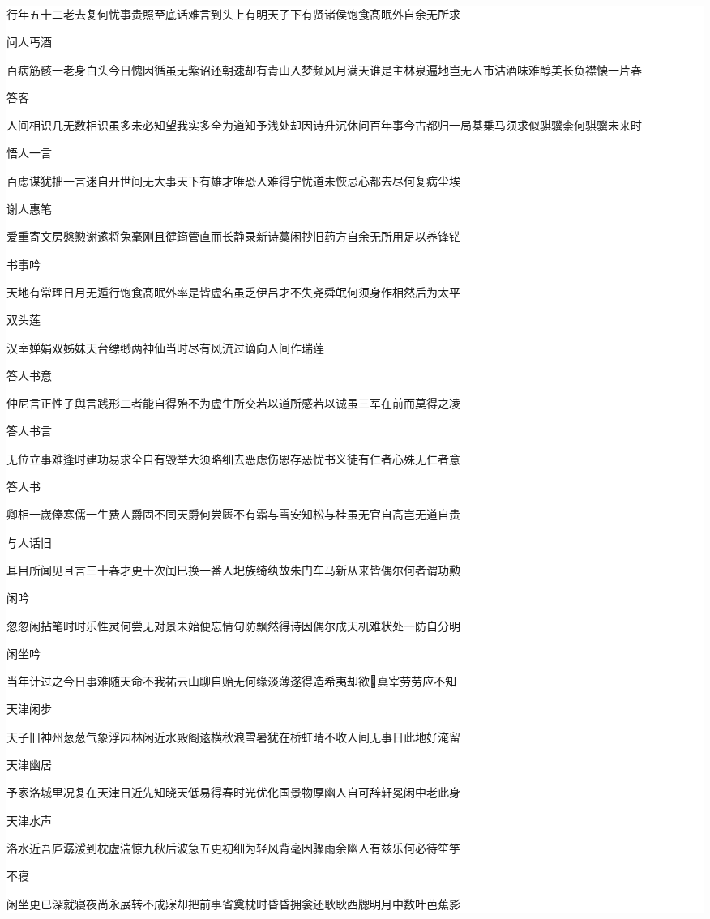 行年五十二老去复何忧事贵照至底话难言到头上有明天子下有贤诸侯饱食髙眠外自余无所求  

问人丐酒  

百病筋骸一老身白头今日愧因循虽无紫诏还朝速却有青山入梦频风月满天谁是主林泉遍地岂无人市沽酒味难醇美长负襟懐一片春  

答客  

人间相识几无数相识虽多未必知望我实多全为道知予浅处却因诗升沉休问百年事今古都归一局棊乗马须求似骐骥柰何骐骥未来时  

悟人一言  

百虑谋犹拙一言迷自开世间无大事天下有雄才唯恐人难得宁忧道未恢忌心都去尽何复病尘埃  

谢人惠笔  

爱重寄文房慇懃谢逺将兔毫刚且徤筠管直而长静录新诗藁闲抄旧药方自余无所用足以养锋铓  

书事吟  

天地有常理日月无遁行饱食髙眠外率是皆虚名虽乏伊吕才不失尧舜氓何须身作相然后为太平  

双头莲  

汉室婵娟双姊妹天台缥缈两神仙当时尽有风流过谪向人间作瑞莲  

答人书意  

仲尼言正性子舆言践形二者能自得殆不为虚生所交若以道所感若以诚虽三军在前而莫得之凌  

答人书言  

无位立事难逢时建功易求全自有毁举大须略细去恶虑伤恩存恶忧书义徒有仁者心殊无仁者意  

答人书  

卿相一嵗俸寒儒一生费人爵固不同天爵何尝匮不有霜与雪安知松与桂虽无官自髙岂无道自贵  

与人话旧  

耳目所闻见且言三十春才更十次闰巳换一番人圯族绮纨故朱门车马新从来皆偶尔何者谓功勲  

闲吟  

忽忽闲拈笔时时乐性灵何尝无对景未始便忘情句防飘然得诗因偶尔成天机难状处一防自分明  

闲坐吟  

当年计过之今日事难随天命不我祐云山聊自贻无何缘淡薄遂得造希夷却欲真宰劳劳应不知  

天津闲步  

天子旧神州葱葱气象浮园林闲近水殿阁逺横秋浪雪暑犹在桥虹晴不收人间无事日此地好淹留  

天津幽居  

予家洛城里况复在天津日近先知晓天低易得春时光优化国景物厚幽人自可辞轩冕闲中老此身  

天津水声  

洛水近吾庐潺湲到枕虚湍惊九秋后波急五更初细为轻风背毫因骤雨余幽人有兹乐何必待笙竽  

不寝  

闲坐更已深就寝夜尚永展转不成寐却把前事省奠枕时昏昏拥衾还耿耿西牕明月中数叶芭蕉影  
